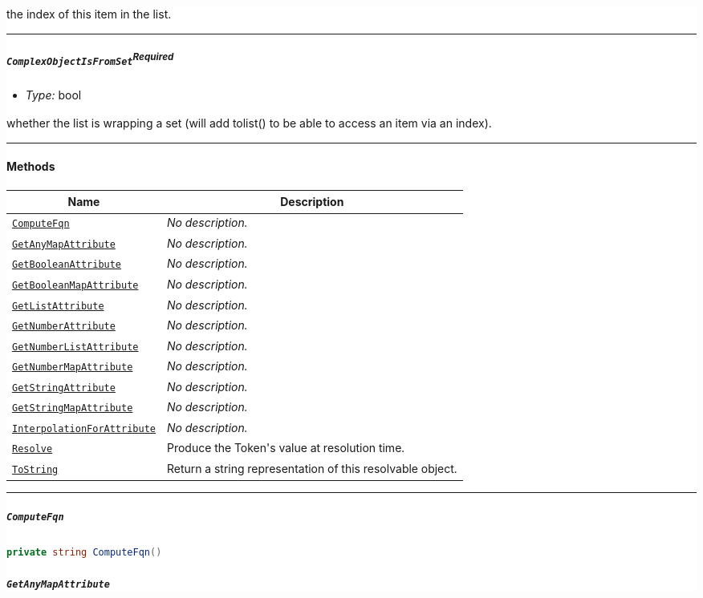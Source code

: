 the index of this item in the list.

---

##### `ComplexObjectIsFromSet`<sup>Required</sup> <a name="ComplexObjectIsFromSet" id="rhizo-co-terraform-provider-oci.dataOciLogAnalyticsNamespaceStorageEncryptionKeyInfo.DataOciLogAnalyticsNamespaceStorageEncryptionKeyInfoItemsOutputReference.Initializer.parameter.complexObjectIsFromSet"></a>

- *Type:* bool

whether the list is wrapping a set (will add tolist() to be able to access an item via an index).

---

#### Methods <a name="Methods" id="Methods"></a>

| **Name** | **Description** |
| --- | --- |
| <code><a href="#rhizo-co-terraform-provider-oci.dataOciLogAnalyticsNamespaceStorageEncryptionKeyInfo.DataOciLogAnalyticsNamespaceStorageEncryptionKeyInfoItemsOutputReference.computeFqn">ComputeFqn</a></code> | *No description.* |
| <code><a href="#rhizo-co-terraform-provider-oci.dataOciLogAnalyticsNamespaceStorageEncryptionKeyInfo.DataOciLogAnalyticsNamespaceStorageEncryptionKeyInfoItemsOutputReference.getAnyMapAttribute">GetAnyMapAttribute</a></code> | *No description.* |
| <code><a href="#rhizo-co-terraform-provider-oci.dataOciLogAnalyticsNamespaceStorageEncryptionKeyInfo.DataOciLogAnalyticsNamespaceStorageEncryptionKeyInfoItemsOutputReference.getBooleanAttribute">GetBooleanAttribute</a></code> | *No description.* |
| <code><a href="#rhizo-co-terraform-provider-oci.dataOciLogAnalyticsNamespaceStorageEncryptionKeyInfo.DataOciLogAnalyticsNamespaceStorageEncryptionKeyInfoItemsOutputReference.getBooleanMapAttribute">GetBooleanMapAttribute</a></code> | *No description.* |
| <code><a href="#rhizo-co-terraform-provider-oci.dataOciLogAnalyticsNamespaceStorageEncryptionKeyInfo.DataOciLogAnalyticsNamespaceStorageEncryptionKeyInfoItemsOutputReference.getListAttribute">GetListAttribute</a></code> | *No description.* |
| <code><a href="#rhizo-co-terraform-provider-oci.dataOciLogAnalyticsNamespaceStorageEncryptionKeyInfo.DataOciLogAnalyticsNamespaceStorageEncryptionKeyInfoItemsOutputReference.getNumberAttribute">GetNumberAttribute</a></code> | *No description.* |
| <code><a href="#rhizo-co-terraform-provider-oci.dataOciLogAnalyticsNamespaceStorageEncryptionKeyInfo.DataOciLogAnalyticsNamespaceStorageEncryptionKeyInfoItemsOutputReference.getNumberListAttribute">GetNumberListAttribute</a></code> | *No description.* |
| <code><a href="#rhizo-co-terraform-provider-oci.dataOciLogAnalyticsNamespaceStorageEncryptionKeyInfo.DataOciLogAnalyticsNamespaceStorageEncryptionKeyInfoItemsOutputReference.getNumberMapAttribute">GetNumberMapAttribute</a></code> | *No description.* |
| <code><a href="#rhizo-co-terraform-provider-oci.dataOciLogAnalyticsNamespaceStorageEncryptionKeyInfo.DataOciLogAnalyticsNamespaceStorageEncryptionKeyInfoItemsOutputReference.getStringAttribute">GetStringAttribute</a></code> | *No description.* |
| <code><a href="#rhizo-co-terraform-provider-oci.dataOciLogAnalyticsNamespaceStorageEncryptionKeyInfo.DataOciLogAnalyticsNamespaceStorageEncryptionKeyInfoItemsOutputReference.getStringMapAttribute">GetStringMapAttribute</a></code> | *No description.* |
| <code><a href="#rhizo-co-terraform-provider-oci.dataOciLogAnalyticsNamespaceStorageEncryptionKeyInfo.DataOciLogAnalyticsNamespaceStorageEncryptionKeyInfoItemsOutputReference.interpolationForAttribute">InterpolationForAttribute</a></code> | *No description.* |
| <code><a href="#rhizo-co-terraform-provider-oci.dataOciLogAnalyticsNamespaceStorageEncryptionKeyInfo.DataOciLogAnalyticsNamespaceStorageEncryptionKeyInfoItemsOutputReference.resolve">Resolve</a></code> | Produce the Token's value at resolution time. |
| <code><a href="#rhizo-co-terraform-provider-oci.dataOciLogAnalyticsNamespaceStorageEncryptionKeyInfo.DataOciLogAnalyticsNamespaceStorageEncryptionKeyInfoItemsOutputReference.toString">ToString</a></code> | Return a string representation of this resolvable object. |

---

##### `ComputeFqn` <a name="ComputeFqn" id="rhizo-co-terraform-provider-oci.dataOciLogAnalyticsNamespaceStorageEncryptionKeyInfo.DataOciLogAnalyticsNamespaceStorageEncryptionKeyInfoItemsOutputReference.computeFqn"></a>

```csharp
private string ComputeFqn()
```

##### `GetAnyMapAttribute` <a name="GetAnyMapAttribute" id="rhizo-co-terraform-provider-oci.dataOciLogAnalyticsNamespaceStorageEncryptionKeyInfo.DataOciLogAnalyticsNamespaceStorageEncryptionKeyInfoItemsOutputReference.getAnyMapAttribute"></a>
